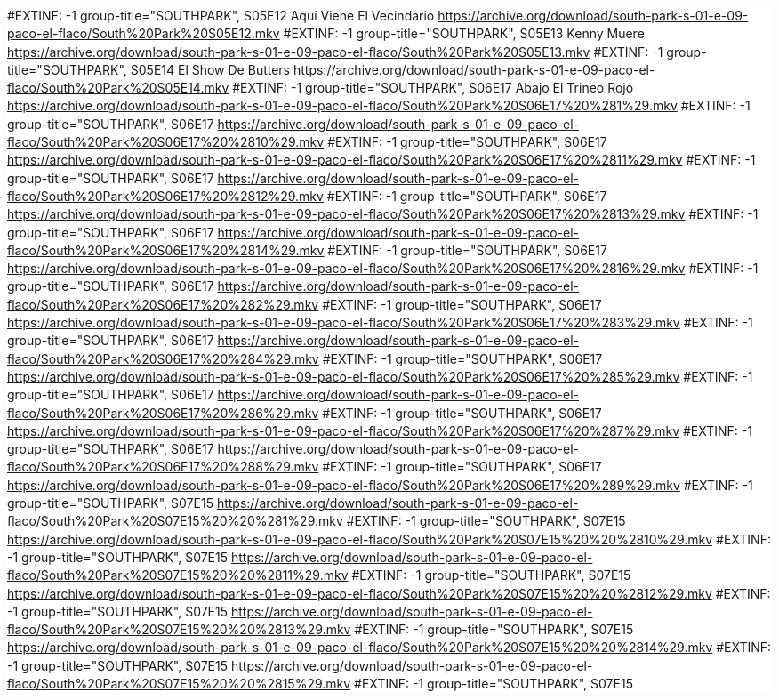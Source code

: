 #EXTINF: -1 group-title="SOUTHPARK", S05E12 Aquí Viene El Vecindario
https://archive.org/download/south-park-s-01-e-09-paco-el-flaco/South%20Park%20S05E12.mkv
#EXTINF: -1 group-title="SOUTHPARK", S05E13 Kenny Muere
https://archive.org/download/south-park-s-01-e-09-paco-el-flaco/South%20Park%20S05E13.mkv
#EXTINF: -1 group-title="SOUTHPARK", S05E14 El Show De Butters
https://archive.org/download/south-park-s-01-e-09-paco-el-flaco/South%20Park%20S05E14.mkv
#EXTINF: -1 group-title="SOUTHPARK", S06E17 Abajo El Trineo Rojo
https://archive.org/download/south-park-s-01-e-09-paco-el-flaco/South%20Park%20S06E17%20%281%29.mkv
#EXTINF: -1 group-title="SOUTHPARK", S06E17
https://archive.org/download/south-park-s-01-e-09-paco-el-flaco/South%20Park%20S06E17%20%2810%29.mkv
#EXTINF: -1 group-title="SOUTHPARK", S06E17
https://archive.org/download/south-park-s-01-e-09-paco-el-flaco/South%20Park%20S06E17%20%2811%29.mkv
#EXTINF: -1 group-title="SOUTHPARK", S06E17
https://archive.org/download/south-park-s-01-e-09-paco-el-flaco/South%20Park%20S06E17%20%2812%29.mkv
#EXTINF: -1 group-title="SOUTHPARK", S06E17
https://archive.org/download/south-park-s-01-e-09-paco-el-flaco/South%20Park%20S06E17%20%2813%29.mkv
#EXTINF: -1 group-title="SOUTHPARK", S06E17
https://archive.org/download/south-park-s-01-e-09-paco-el-flaco/South%20Park%20S06E17%20%2814%29.mkv
#EXTINF: -1 group-title="SOUTHPARK", S06E17
https://archive.org/download/south-park-s-01-e-09-paco-el-flaco/South%20Park%20S06E17%20%2816%29.mkv
#EXTINF: -1 group-title="SOUTHPARK", S06E17
https://archive.org/download/south-park-s-01-e-09-paco-el-flaco/South%20Park%20S06E17%20%282%29.mkv
#EXTINF: -1 group-title="SOUTHPARK", S06E17
https://archive.org/download/south-park-s-01-e-09-paco-el-flaco/South%20Park%20S06E17%20%283%29.mkv
#EXTINF: -1 group-title="SOUTHPARK", S06E17
https://archive.org/download/south-park-s-01-e-09-paco-el-flaco/South%20Park%20S06E17%20%284%29.mkv
#EXTINF: -1 group-title="SOUTHPARK", S06E17
https://archive.org/download/south-park-s-01-e-09-paco-el-flaco/South%20Park%20S06E17%20%285%29.mkv
#EXTINF: -1 group-title="SOUTHPARK", S06E17
https://archive.org/download/south-park-s-01-e-09-paco-el-flaco/South%20Park%20S06E17%20%286%29.mkv
#EXTINF: -1 group-title="SOUTHPARK", S06E17
https://archive.org/download/south-park-s-01-e-09-paco-el-flaco/South%20Park%20S06E17%20%287%29.mkv
#EXTINF: -1 group-title="SOUTHPARK", S06E17
https://archive.org/download/south-park-s-01-e-09-paco-el-flaco/South%20Park%20S06E17%20%288%29.mkv
#EXTINF: -1 group-title="SOUTHPARK", S06E17
https://archive.org/download/south-park-s-01-e-09-paco-el-flaco/South%20Park%20S06E17%20%289%29.mkv
#EXTINF: -1 group-title="SOUTHPARK", S07E15
https://archive.org/download/south-park-s-01-e-09-paco-el-flaco/South%20Park%20S07E15%20%20%281%29.mkv
#EXTINF: -1 group-title="SOUTHPARK", S07E15
https://archive.org/download/south-park-s-01-e-09-paco-el-flaco/South%20Park%20S07E15%20%20%2810%29.mkv
#EXTINF: -1 group-title="SOUTHPARK", S07E15
https://archive.org/download/south-park-s-01-e-09-paco-el-flaco/South%20Park%20S07E15%20%20%2811%29.mkv
#EXTINF: -1 group-title="SOUTHPARK", S07E15
https://archive.org/download/south-park-s-01-e-09-paco-el-flaco/South%20Park%20S07E15%20%20%2812%29.mkv
#EXTINF: -1 group-title="SOUTHPARK", S07E15
https://archive.org/download/south-park-s-01-e-09-paco-el-flaco/South%20Park%20S07E15%20%20%2813%29.mkv
#EXTINF: -1 group-title="SOUTHPARK", S07E15
https://archive.org/download/south-park-s-01-e-09-paco-el-flaco/South%20Park%20S07E15%20%20%2814%29.mkv
#EXTINF: -1 group-title="SOUTHPARK", S07E15
https://archive.org/download/south-park-s-01-e-09-paco-el-flaco/South%20Park%20S07E15%20%20%2815%29.mkv
#EXTINF: -1 group-title="SOUTHPARK", S07E15